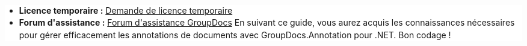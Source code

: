- **Licence temporaire :** [Demande de licence temporaire](https://purchase.groupdocs.com/temporary-license/)
- **Forum d'assistance :** [Forum d'assistance GroupDocs](https://forum.groupdocs.com/c/annotation/)
En suivant ce guide, vous aurez acquis les connaissances nécessaires pour gérer efficacement les annotations de documents avec GroupDocs.Annotation pour .NET. Bon codage !